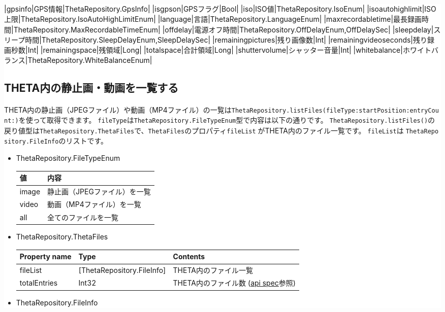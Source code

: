   |gpsinfo|GPS情報|ThetaRepository.GpsInfo|
  |isgpson|GPSフラグ|Bool|
  |iso|ISO値|ThetaRepository.IsoEnum|
  |isoautohighlimit|ISO上限|ThetaRepository.IsoAutoHighLimitEnum|
  |language|言語|ThetaRepository.LanguageEnum|
  |maxrecordabletime|最長録画時間|ThetaRepository.MaxRecordableTimeEnum|
  |offdelay|電源オフ時間|ThetaRepository.OffDelayEnum,OffDelaySec|
  |sleepdelay|スリープ時間|ThetaRepository.SleepDelayEnum,SleepDelaySec|
  |remainingpictures|残り画像数|Int|
  |remainingvideoseconds|残り録画秒数|Int|
  |remainingspace|残領域|Long|
  |totalspace|合計領域|Long|
  |shuttervolume|シャッター音量|Int|
  |whitebalance|ホワイトバランス|ThetaRepository.WhiteBalanceEnum|

## THETA内の静止画・動画を一覧する
THETA内の静止画（JPEGファイル）や動画（MP4ファイル）の一覧は`ThetaRepository.listFiles(fileType:startPosition:entryCount:)`を使って取得できます。
`fileType`は`ThetaRepository.FileTypeEnum`型で内容は以下の通りです。
`ThetaRepository.listFiles()`の戻り値型は`ThetaRepository.ThetaFiles`で、`ThetaFiles`のプロパティ`fileList` がTHETA内のファイル一覧です。
`fileList`は `ThetaRepository.FileInfo`のリストです。

* ThetaRepository.FileTypeEnum

  |値|内容|
  |---|---|
  |image|静止画（JPEGファイル）を一覧|
  |video|動画（MP4ファイル）を一覧|
  |all|全てのファイルを一覧|

* ThetaRepository.ThetaFiles

  |Property name|Type|Contents|
  |---|---|---|
  |fileList|[ThetaRepository.FileInfo]|THETA内のファイル一覧|
  |totalEntries|Int32| THETA内のファイル数 ([api spec](https://github.com/ricohapi/theta-api-specs/blob/main/theta-web-api-v2.1/commands/camera.list_files.md)参照)

* ThetaRepository.FileInfo
